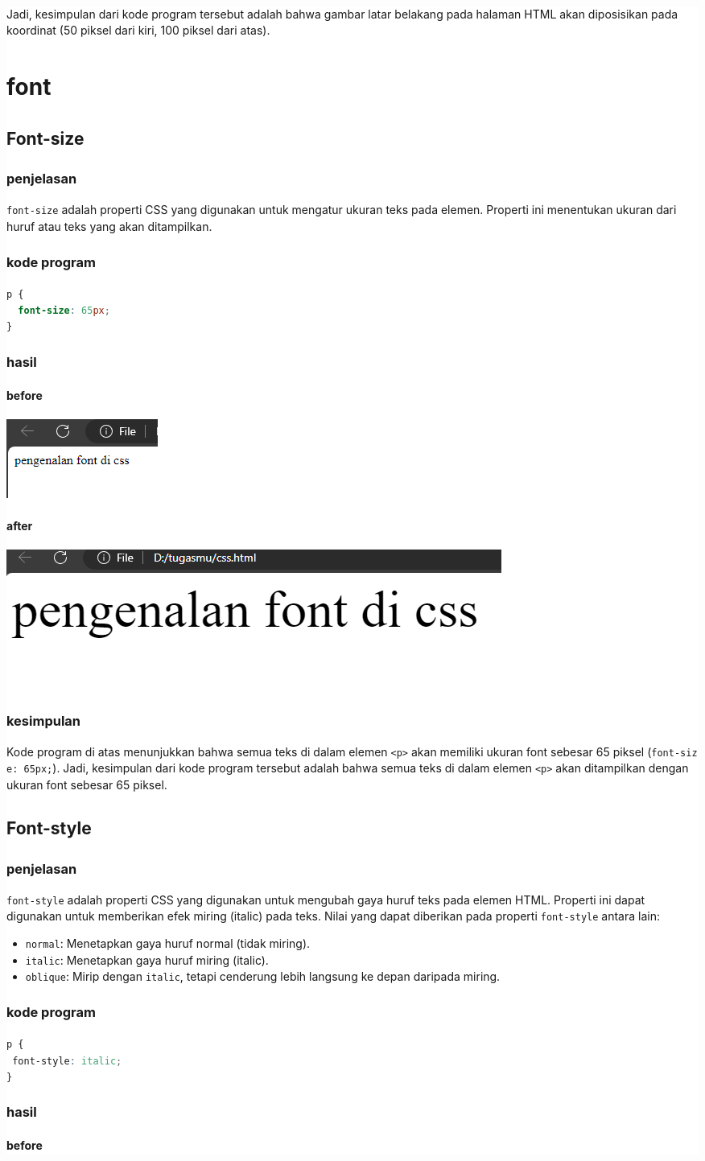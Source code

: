 Jadi, kesimpulan dari kode program tersebut adalah bahwa gambar latar belakang pada halaman HTML akan diposisikan pada koordinat (50 piksel dari kiri, 100 piksel dari atas).

# font
## Font-size
### penjelasan
`font-size` adalah properti CSS yang digunakan untuk mengatur ukuran teks pada elemen. Properti ini menentukan ukuran dari huruf atau teks yang akan ditampilkan.
### kode program
```css
p {
  font-size: 65px;
}
```
### hasil
#### before
![](asetcss/css24.png)
#### after
![](asetcss/css25.png)
### kesimpulan
Kode program di atas menunjukkan bahwa semua teks di dalam elemen `<p>` akan memiliki ukuran font sebesar 65 piksel (`font-size: 65px;`).
Jadi, kesimpulan dari kode program tersebut adalah bahwa semua teks di dalam elemen `<p>` akan ditampilkan dengan ukuran font sebesar 65 piksel.
## Font-style
### penjelasan
`font-style` adalah properti CSS yang digunakan untuk mengubah gaya huruf teks pada elemen HTML. Properti ini dapat digunakan untuk memberikan efek miring (italic) pada teks.
Nilai yang dapat diberikan pada properti `font-style` antara lain:
- `normal`: Menetapkan gaya huruf normal (tidak miring).
- `italic`: Menetapkan gaya huruf miring (italic).
- `oblique`: Mirip dengan `italic`, tetapi cenderung lebih langsung ke depan daripada miring.
### kode program
```css
p {
 font-style: italic;
}
```
### hasil
#### before